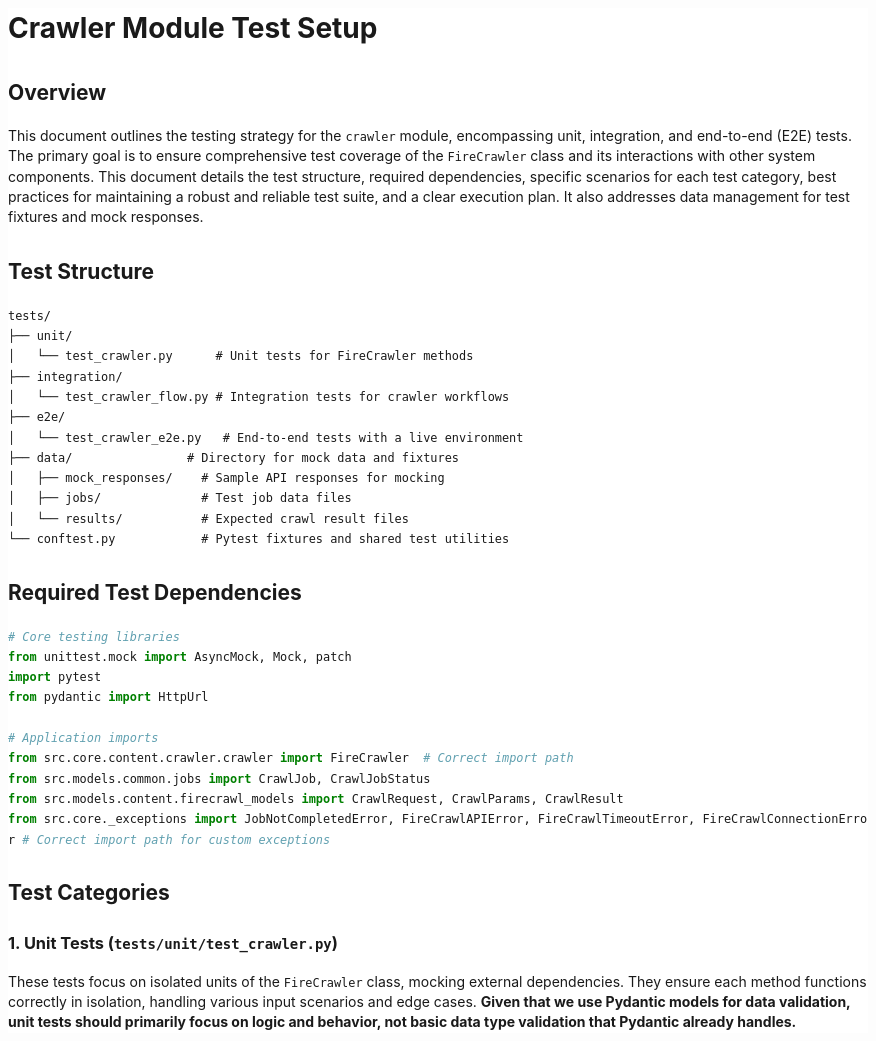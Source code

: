 # Crawler Module Test Setup

## Overview

This document outlines the testing strategy for the `crawler` module, encompassing unit, integration, and end-to-end (E2E) tests. The primary goal is to ensure comprehensive test coverage of the `FireCrawler` class and its interactions with other system components. This document details the test structure, required dependencies, specific scenarios for each test category, best practices for maintaining a robust and reliable test suite, and a clear execution plan. It also addresses data management for test fixtures and mock responses.

## Test Structure

```
tests/
├── unit/
│   └── test_crawler.py      # Unit tests for FireCrawler methods
├── integration/
│   └── test_crawler_flow.py # Integration tests for crawler workflows
├── e2e/
│   └── test_crawler_e2e.py   # End-to-end tests with a live environment
├── data/                # Directory for mock data and fixtures
│   ├── mock_responses/    # Sample API responses for mocking
│   ├── jobs/              # Test job data files
│   └── results/           # Expected crawl result files
└── conftest.py            # Pytest fixtures and shared test utilities
```

## Required Test Dependencies

```python
# Core testing libraries
from unittest.mock import AsyncMock, Mock, patch
import pytest
from pydantic import HttpUrl

# Application imports
from src.core.content.crawler.crawler import FireCrawler  # Correct import path
from src.models.common.jobs import CrawlJob, CrawlJobStatus
from src.models.content.firecrawl_models import CrawlRequest, CrawlParams, CrawlResult
from src.core._exceptions import JobNotCompletedError, FireCrawlAPIError, FireCrawlTimeoutError, FireCrawlConnectionError # Correct import path for custom exceptions
```

## Test Categories

### 1. Unit Tests (`tests/unit/test_crawler.py`)

These tests focus on isolated units of the `FireCrawler` class, mocking external dependencies. They ensure each method functions correctly in isolation, handling various input scenarios and edge cases.  **Given that we use Pydantic models for data validation, unit tests should primarily focus on logic and behavior, not basic data type validation that Pydantic already handles.**
